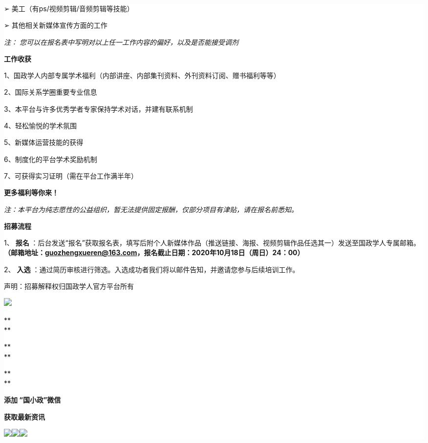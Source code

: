 ➢ 美工（有ps/视频剪辑/音频剪辑等技能）

➢ 其他相关新媒体宣传方面的工作

  

 _注： 您可以在报名表中写明对以上任一工作内容的偏好，以及是否能接受调剂_

  

 **工作收获**

1、国政学人内部专属学术福利（内部讲座、内部集刊资料、外刊资料订阅、赠书福利等等）

2、国际关系学圈重要专业信息

3、本平台与许多优秀学者专家保持学术对话，并建有联系机制

4、轻松愉悦的学术氛围

5、新媒体运营技能的获得

6、制度化的平台学术奖励机制

7、可获得实习证明（需在平台工作满半年）

  

 **更多福利等你来！**

  

 _注：本平台为纯志愿性的公益组织，暂无法提供固定报酬，仅部分项目有津贴，请在报名前悉知。_

  

 **招募流程**

1、 **报名** ：后台发送“报名”获取报名表，填写后附个人新媒体作品（推送链接、海报、视频剪辑作品任选其一）发送至国政学人专属邮箱。
**（邮箱地址：guozhengxueren@163.com，报名截止日期：2020年10月18日（周日）24：00）**

  

2、 **入选** ：通过简历审核进行筛选。入选成功者我们将以邮件告知，并邀请您参与后续培训工作。

  

声明：招募解释权归国政学人官方平台所有

  

![](/images/1839/8.jpeg)

 **  
**

 **  
**

 **  
**

 **添加 “国小政”微信**

 **获取最新资讯**

![](/images/1839/9.jpeg)![](/images/1839/10.gif)<img src='/images/1839/11.gif'
width='100%' />
